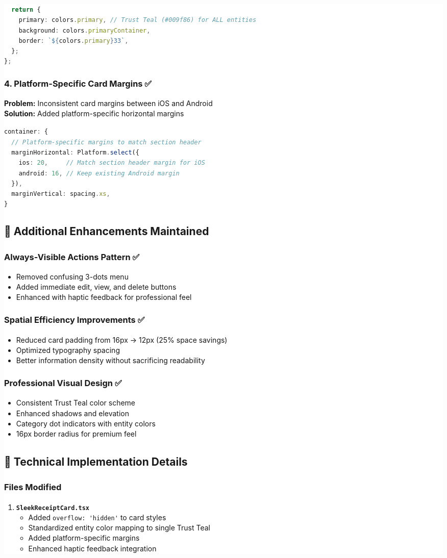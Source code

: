 ```typescript
  return {
    primary: colors.primary, // Trust Teal (#009f86) for ALL entities
    background: colors.primaryContainer,
    border: `${colors.primary}33`,
  };
};
```

### 4. **Platform-Specific Card Margins** ✅
**Problem:** Inconsistent card margins between iOS and Android  
**Solution:** Added platform-specific horizontal margins

```typescript
container: {
  // Platform-specific margins to match section header
  marginHorizontal: Platform.select({
    ios: 20,     // Match section header margin for iOS
    android: 16, // Keep existing Android margin
  }),
  marginVertical: spacing.xs,
}
```

## 🎯 Additional Enhancements Maintained

### Always-Visible Actions Pattern ✅
- Removed confusing 3-dots menu
- Added immediate edit, view, and delete buttons
- Enhanced with haptic feedback for professional feel

### Spatial Efficiency Improvements ✅
- Reduced card padding from 16px → 12px (25% space savings)
- Optimized typography spacing
- Better information density without sacrificing readability

### Professional Visual Design ✅
- Consistent Trust Teal color scheme
- Enhanced shadows and elevation
- Category dot indicators with entity colors
- 16px border radius for premium feel

## 🔧 Technical Implementation Details

### Files Modified
1. **`SleekReceiptCard.tsx`**
   - Added `overflow: 'hidden'` to card styles
   - Standardized entity color mapping to single Trust Teal
   - Added platform-specific margins
   - Enhanced haptic feedback integration
